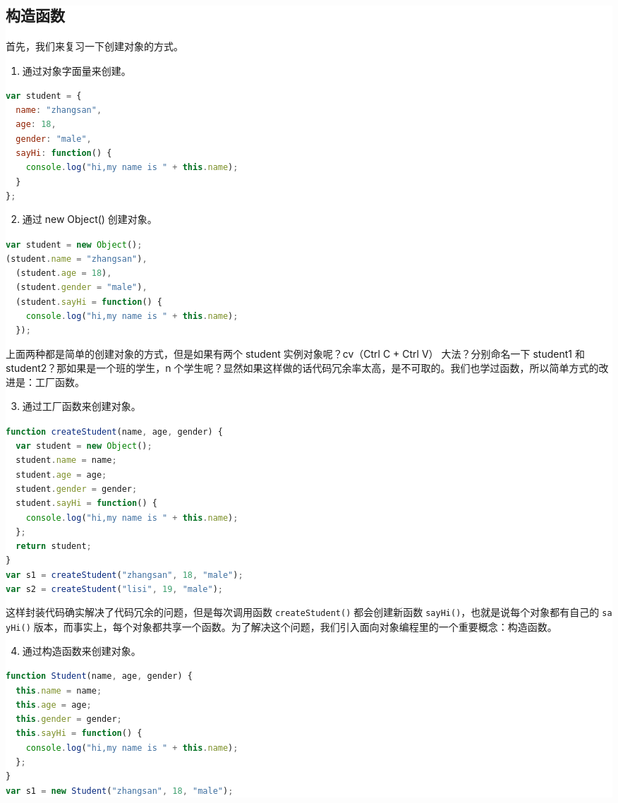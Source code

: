 ## 构造函数

首先，我们来复习一下创建对象的方式。

1. 通过对象字面量来创建。

```js
var student = {
  name: "zhangsan",
  age: 18,
  gender: "male",
  sayHi: function() {
    console.log("hi,my name is " + this.name);
  }
};
```

2. 通过 new Object() 创建对象。

```js
var student = new Object();
(student.name = "zhangsan"),
  (student.age = 18),
  (student.gender = "male"),
  (student.sayHi = function() {
    console.log("hi,my name is " + this.name);
  });
```

上面两种都是简单的创建对象的方式，但是如果有两个 student 实例对象呢？cv（Ctrl C + Ctrl V） 大法？分别命名一下 student1 和 student2？那如果是一个班的学生，n 个学生呢？显然如果这样做的话代码冗余率太高，是不可取的。我们也学过函数，所以简单方式的改进是：工厂函数。

3. 通过工厂函数来创建对象。

```js
function createStudent(name, age, gender) {
  var student = new Object();
  student.name = name;
  student.age = age;
  student.gender = gender;
  student.sayHi = function() {
    console.log("hi,my name is " + this.name);
  };
  return student;
}
var s1 = createStudent("zhangsan", 18, "male");
var s2 = createStudent("lisi", 19, "male");
```

这样封装代码确实解决了代码冗余的问题，但是每次调用函数 `createStudent()` 都会创建新函数 `sayHi()`，也就是说每个对象都有自己的 `sayHi()` 版本，而事实上，每个对象都共享一个函数。为了解决这个问题，我们引入面向对象编程里的一个重要概念：构造函数。

4. 通过构造函数来创建对象。

```js
function Student(name, age, gender) {
  this.name = name;
  this.age = age;
  this.gender = gender;
  this.sayHi = function() {
    console.log("hi,my name is " + this.name);
  };
}
var s1 = new Student("zhangsan", 18, "male");
```
